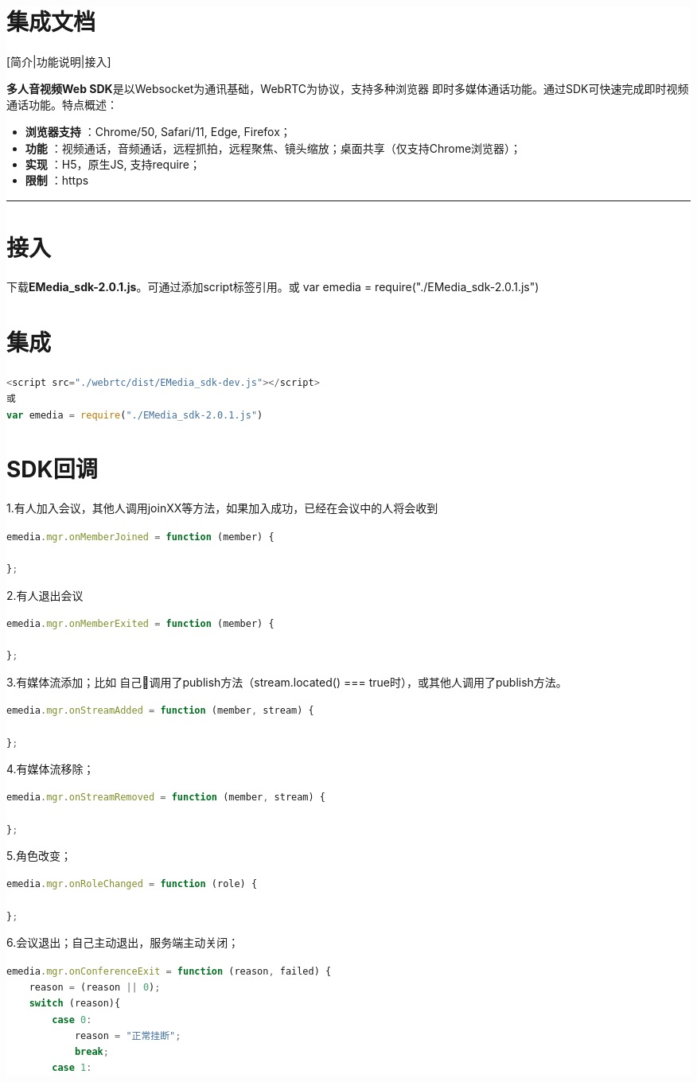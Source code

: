 # 集成文档

[简介|功能说明|接入]

**多人音视频Web SDK**是以Websocket为通讯基础，WebRTC为协议，支持多种浏览器 即时多媒体通话功能。通过SDK可快速完成即时视频通话功能。特点概述：

- **浏览器支持** ：Chrome/50, Safari/11, Edge, Firefox；
- **功能** ：视频通话，音频通话，远程抓拍，远程聚焦、镜头缩放；桌面共享（仅支持Chrome浏览器）；
- **实现** ：H5，原生JS, 支持require；
- **限制** ：https

-------------------

# 接入

下载**EMedia_sdk-2.0.1.js**。可通过添加script标签引用。或 var emedia = require("./EMedia_sdk-2.0.1.js")

# 集成
```javascript
<script src="./webrtc/dist/EMedia_sdk-dev.js"></script>
或
var emedia = require("./EMedia_sdk-2.0.1.js")
```
# SDK回调
1.有人加入会议，其他人调用joinXX等方法，如果加入成功，已经在会议中的人将会收到
```javascript
emedia.mgr.onMemberJoined = function (member) {
    
};
```
2.有人退出会议
```javascript
emedia.mgr.onMemberExited = function (member) {
    
};
```
3.有媒体流添加；比如 自己调用了publish方法（stream.located() === true时），或其他人调用了publish方法。
```javascript
emedia.mgr.onStreamAdded = function (member, stream) {

};
```
4.有媒体流移除；
```javascript
emedia.mgr.onStreamRemoved = function (member, stream) {

};
```
5.角色改变；
```javascript
emedia.mgr.onRoleChanged = function (role) {

};
```
6.会议退出；自己主动退出，服务端主动关闭；
```javascript
emedia.mgr.onConferenceExit = function (reason, failed) {
    reason = (reason || 0);
    switch (reason){
        case 0:
            reason = "正常挂断";
            break;
        case 1:
```